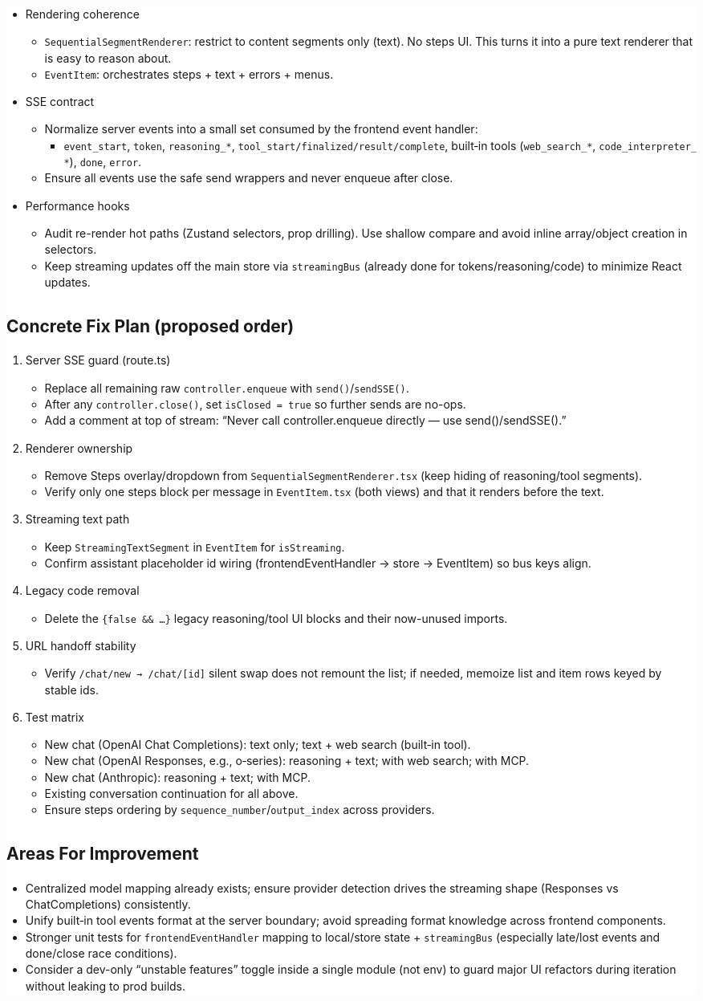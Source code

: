 - Rendering coherence
  - `SequentialSegmentRenderer`: restrict to content segments only (text). No steps UI. This turns it into a pure text renderer that is easy to reason about.
  - `EventItem`: orchestrates steps + text + errors + menus.

- SSE contract
  - Normalize server events into a small set consumed by the frontend event handler:
    - `event_start`, `token`, `reasoning_*`, `tool_start/finalized/result/complete`, built‑in tools (`web_search_*`, `code_interpreter_*`), `done`, `error`.
  - Ensure all events use the safe send wrappers and never enqueue after close.

- Performance hooks
  - Audit re-render hot paths (Zustand selectors, prop drilling). Use shallow compare and avoid inline array/object creation in selectors.
  - Keep streaming updates off the main store via `streamingBus` (already done for tokens/reasoning/code) to minimize React updates.

## Concrete Fix Plan (proposed order)
1) Server SSE guard (route.ts)
   - Replace all remaining raw `controller.enqueue` with `send()`/`sendSSE()`.
   - After any `controller.close()`, set `isClosed = true` so further sends are no-ops.
   - Add a comment at top of stream: “Never call controller.enqueue directly — use send()/sendSSE().”

2) Renderer ownership
   - Remove Steps overlay/dropdown from `SequentialSegmentRenderer.tsx` (keep hiding of reasoning/tool segments).
   - Verify only one steps block per message in `EventItem.tsx` (both views) and that it renders before the text.

3) Streaming text path
   - Keep `StreamingTextSegment` in `EventItem` for `isStreaming`.
   - Confirm assistant placeholder id wiring (frontendEventHandler → store → EventItem) so bus keys align.

4) Legacy code removal
   - Delete the `{false && …}` legacy reasoning/tool UI blocks and their now-unused imports.

5) URL handoff stability
   - Verify `/chat/new → /chat/[id]` silent swap does not remount the list; if needed, memoize list and item rows keyed by stable ids.

6) Test matrix
   - New chat (OpenAI Chat Completions): text only; text + web search (built‑in tool).
   - New chat (OpenAI Responses, e.g., o‑series): reasoning + text; with web search; with MCP.
   - New chat (Anthropic): reasoning + text; with MCP.
   - Existing conversation continuation for all above.
   - Ensure steps ordering by `sequence_number`/`output_index` across providers.

## Areas For Improvement
- Centralized model mapping already exists; ensure provider detection drives the streaming shape (Responses vs ChatCompletions) consistently.
- Unify built‑in tool events format at the server boundary; avoid spreading format knowledge across frontend components.
- Stronger unit tests for `frontendEventHandler` mapping to local/store state + `streamingBus` (especially late/lost events and done/close race conditions).
- Consider a dev-only “unstable features” toggle inside a single module (not env) to guard major UI refactors during iteration without leaking to prod builds.
